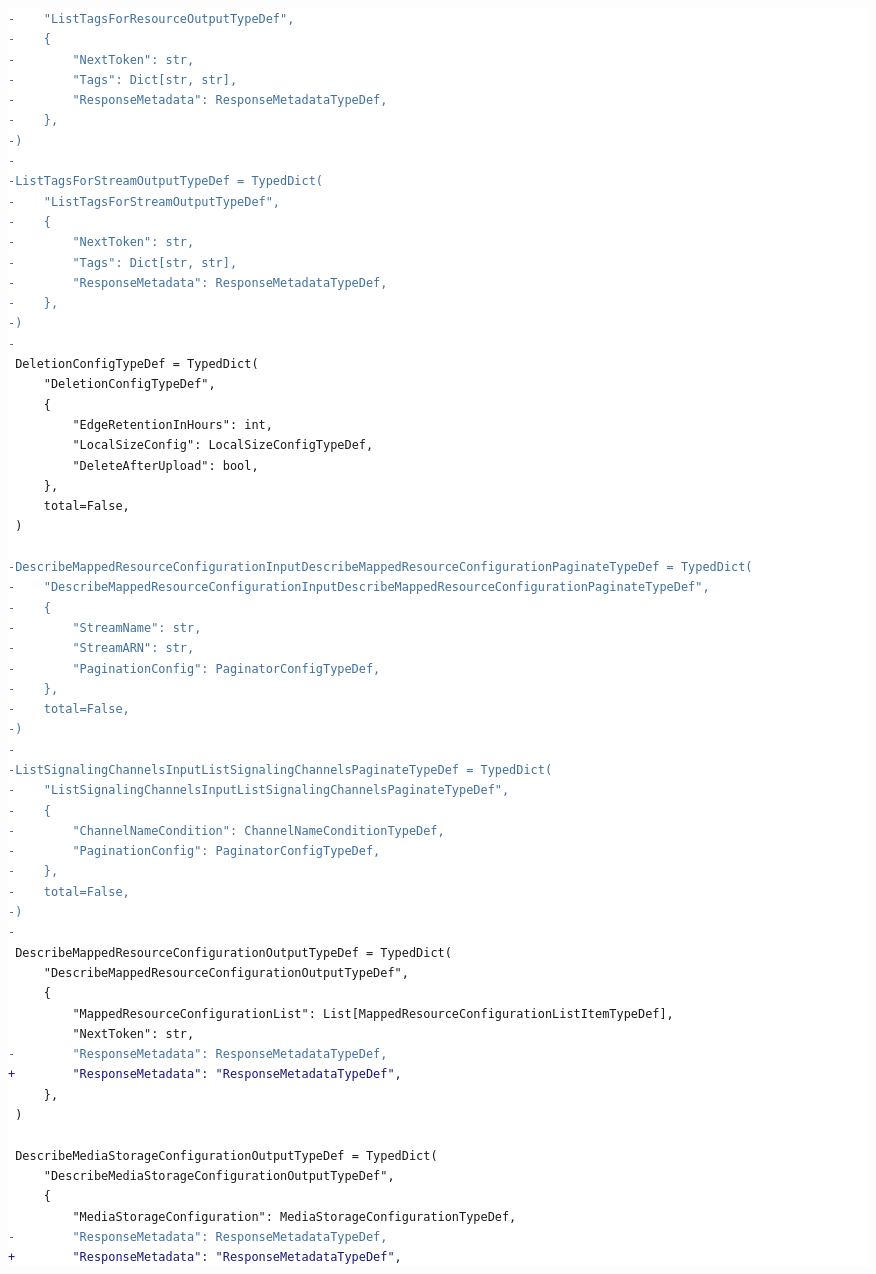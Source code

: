 ```diff
-    "ListTagsForResourceOutputTypeDef",
-    {
-        "NextToken": str,
-        "Tags": Dict[str, str],
-        "ResponseMetadata": ResponseMetadataTypeDef,
-    },
-)
-
-ListTagsForStreamOutputTypeDef = TypedDict(
-    "ListTagsForStreamOutputTypeDef",
-    {
-        "NextToken": str,
-        "Tags": Dict[str, str],
-        "ResponseMetadata": ResponseMetadataTypeDef,
-    },
-)
-
 DeletionConfigTypeDef = TypedDict(
     "DeletionConfigTypeDef",
     {
         "EdgeRetentionInHours": int,
         "LocalSizeConfig": LocalSizeConfigTypeDef,
         "DeleteAfterUpload": bool,
     },
     total=False,
 )
 
-DescribeMappedResourceConfigurationInputDescribeMappedResourceConfigurationPaginateTypeDef = TypedDict(
-    "DescribeMappedResourceConfigurationInputDescribeMappedResourceConfigurationPaginateTypeDef",
-    {
-        "StreamName": str,
-        "StreamARN": str,
-        "PaginationConfig": PaginatorConfigTypeDef,
-    },
-    total=False,
-)
-
-ListSignalingChannelsInputListSignalingChannelsPaginateTypeDef = TypedDict(
-    "ListSignalingChannelsInputListSignalingChannelsPaginateTypeDef",
-    {
-        "ChannelNameCondition": ChannelNameConditionTypeDef,
-        "PaginationConfig": PaginatorConfigTypeDef,
-    },
-    total=False,
-)
-
 DescribeMappedResourceConfigurationOutputTypeDef = TypedDict(
     "DescribeMappedResourceConfigurationOutputTypeDef",
     {
         "MappedResourceConfigurationList": List[MappedResourceConfigurationListItemTypeDef],
         "NextToken": str,
-        "ResponseMetadata": ResponseMetadataTypeDef,
+        "ResponseMetadata": "ResponseMetadataTypeDef",
     },
 )
 
 DescribeMediaStorageConfigurationOutputTypeDef = TypedDict(
     "DescribeMediaStorageConfigurationOutputTypeDef",
     {
         "MediaStorageConfiguration": MediaStorageConfigurationTypeDef,
-        "ResponseMetadata": ResponseMetadataTypeDef,
+        "ResponseMetadata": "ResponseMetadataTypeDef",
```